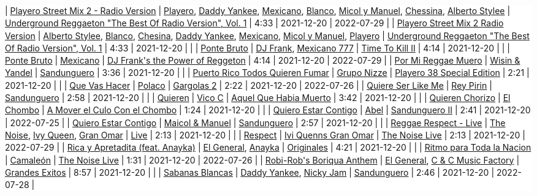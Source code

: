 | [Playero Street Mix 2 \- Radio Version](https://open.spotify.com/track/2xal5MD0VQUz9WD4gH9AZm) | [Playero](https://open.spotify.com/artist/2YTyoyU90b3CF5x91YjVaQ), [Daddy Yankee](https://open.spotify.com/artist/4VMYDCV2IEDYJArk749S6m), [Mexicano](https://open.spotify.com/artist/62U9TXZx2SxvIoxXHtHlzR), [Blanco](https://open.spotify.com/artist/2R2C8r0t9p98AnGzUnOLAe), [Micol y Manuel](https://open.spotify.com/artist/5sNJMiW12TelYLcgfmaAo0), [Chessina](https://open.spotify.com/artist/6RvPqKXHs3DFmB7pcUC1hu), [Alberto Stylee](https://open.spotify.com/artist/5mgqYTU6dhKlEdi7DOy4uU) | [Underground Reggaeton "The Best Of Radio Version", Vol\. 1](https://open.spotify.com/album/1yooyWAHLaP40Bda6lOSAj) | 4:33 | 2021-12-20 | 2022-07-29 |
| [Playero Street Mix 2 Radio Version](https://open.spotify.com/track/1iyS2ur2NqtiwQTSWHZq5Q) | [Alberto Stylee](https://open.spotify.com/artist/5mgqYTU6dhKlEdi7DOy4uU), [Blanco](https://open.spotify.com/artist/2R2C8r0t9p98AnGzUnOLAe), [Chesina](https://open.spotify.com/artist/4drWsJ0fgeZ4fcMJ8MR8Zr), [Daddy Yankee](https://open.spotify.com/artist/4VMYDCV2IEDYJArk749S6m), [Mexicano](https://open.spotify.com/artist/62U9TXZx2SxvIoxXHtHlzR), [Micol y Manuel](https://open.spotify.com/artist/7nuJDLQzYGL3L1OJiCw5qp), [Playero](https://open.spotify.com/artist/2YTyoyU90b3CF5x91YjVaQ) | [Underground Reggaeton "The Best Of Radio Version", Vol\. 1](https://open.spotify.com/album/0GHlZQPbwecsZ30EiAihMc) | 4:33 | 2021-12-20 |  |
| [Ponte Bruto](https://open.spotify.com/track/3CUqGQU7QYDyRFxtRT5ozd) | [DJ Frank](https://open.spotify.com/artist/3IrotIDEExQiZn0ImQnxW4), [Mexicano 777](https://open.spotify.com/artist/3FgR6lfwIY7VD2lDryeh1e) | [Time To Kill II](https://open.spotify.com/album/6Hk8Nlz2rdI043PJNbDEOA) | 4:14 | 2021-12-20 |  |
| [Ponte Bruto](https://open.spotify.com/track/3icqGcD5bWn8AuSQVaAE9h) | [Mexicano](https://open.spotify.com/artist/62U9TXZx2SxvIoxXHtHlzR) | [DJ Frank's the Power of Reggeton](https://open.spotify.com/album/1hyL5ILf3psfgjK9Rjir3C) | 4:14 | 2021-12-20 | 2022-07-29 |
| [Por Mi Reggae Muero](https://open.spotify.com/track/4FoEobQ4dNAMzDcIGkdEHF) | [Wisin & Yandel](https://open.spotify.com/artist/1wZtkThiXbVNtj6hee6dz9) | [Sandunguero](https://open.spotify.com/album/1pfyZxMl8mNIxvJoz1E6sV) | 3:36 | 2021-12-20 |  |
| [Puerto Rico Todos Quieren Fumar](https://open.spotify.com/track/1g16JY82gekUlNhmFzhvbp) | [Grupo Nizze](https://open.spotify.com/artist/3oD8OgngJolwwsVom3d1vm) | [Playero 38 Special Edition](https://open.spotify.com/album/6gxcZ8M7Hpr5addTNfTqha) | 2:21 | 2021-12-20 |  |
| [Que Vas Hacer](https://open.spotify.com/track/42Av2OQ33bthidFO1hsa3Q) | [Polaco](https://open.spotify.com/artist/62zWXNKBdOWd9TIdkZ7BQN) | [Gargolas 2](https://open.spotify.com/album/4au8VGPKvHYnrVeEPY3ouJ) | 2:22 | 2021-12-20 | 2022-07-26 |
| [Quiere Ser Like Me](https://open.spotify.com/track/2E6L2RNkPtZTiNcCBO5Vqw) | [Rey Pirin](https://open.spotify.com/artist/1ViM1nVwtJmRm5CSXyU0U9) | [Sandunguero](https://open.spotify.com/album/1pfyZxMl8mNIxvJoz1E6sV) | 2:58 | 2021-12-20 |  |
| [Quieren](https://open.spotify.com/track/43TErmq7idspaUOjRvaBDH) | [Vico C](https://open.spotify.com/artist/0GutRVONcyyBj1WduodFc6) | [Aquel Que Habia Muerto](https://open.spotify.com/album/4bs7KOBJGZnfSpP4QBP15G) | 3:42 | 2021-12-20 |  |
| [Quieren Chorizo](https://open.spotify.com/track/4NQg9QGJbJFRW7HjAsYu0z) | [El Chombo](https://open.spotify.com/artist/6iSZjc4kOoKZKiBXK5HbwD) | [A Mover el Culo Con el Chombo](https://open.spotify.com/album/0dGcHWlzgWsN4bMc4DXq9Y) | 1:24 | 2021-12-20 |  |
| [Quiero Estar Contigo](https://open.spotify.com/track/6NQGnCacBrFusfII0lwtN9) | [Abel](https://open.spotify.com/artist/11H7i38H41B7BrCj8Q7h60) | [Sandunguero II](https://open.spotify.com/album/2pbDCeVQAIJuST1TGCbSET) | 2:41 | 2021-12-20 | 2022-07-25 |
| [Quiero Estar Contigo](https://open.spotify.com/track/38ItcgEkN3anw5LbfYihJX) | [Maicol & Manuel](https://open.spotify.com/artist/7wwygDw32gRhhUshm3ZGYN) | [Sandunguero](https://open.spotify.com/album/1pfyZxMl8mNIxvJoz1E6sV) | 2:57 | 2021-12-20 |  |
| [Reggae Respect \- Live](https://open.spotify.com/track/6RyawEEdxTWMFtwRBpfFV3) | [The Noise](https://open.spotify.com/artist/0xbdsXms9xTAtNmROodyy8), [Ivy Queen](https://open.spotify.com/artist/6p2442ymrT9lZEuCZJdYcH), [Gran Omar](https://open.spotify.com/artist/0Fb7RqTb9p5NCJx5yOTKJe) | [Live](https://open.spotify.com/album/1llS73lFiGdCx72C9xOCfQ) | 2:13 | 2021-12-20 |  |
| [Respect](https://open.spotify.com/track/34CXD3HyqsO2CUhF5laEk9) | [Ivi Quenns Gran Omar](https://open.spotify.com/artist/4Rkvr69n2HauqNUHsEw7Sd) | [The Noise Live](https://open.spotify.com/album/0HJnik3qdG286j8R2XKvWo) | 2:13 | 2021-12-20 | 2022-07-29 |
| [Rica y Apretadita \(feat\. Anayka\)](https://open.spotify.com/track/2XRqhe4lmCQVaUWawR5wRo) | [El General](https://open.spotify.com/artist/1fqHLAKthJsVYcukjFrroK), [Anayka](https://open.spotify.com/artist/2LxuBen9oGUGMy3UamvOQV) | [Originales](https://open.spotify.com/album/3WjM6QkoJqU2VsVMfI05xJ) | 4:21 | 2021-12-20 |  |
| [Ritmo para Toda la Nacion](https://open.spotify.com/track/2Vub8XzRSsdGWf73GMAlks) | [Camaleón](https://open.spotify.com/artist/30krivglOaf7rzUoUte7p3) | [The Noise Live](https://open.spotify.com/album/0HJnik3qdG286j8R2XKvWo) | 1:31 | 2021-12-20 | 2022-07-26 |
| [Robi\-Rob's Boriqua Anthem](https://open.spotify.com/track/1rX13rLlHSzCoWh3inVchh) | [El General](https://open.spotify.com/artist/1fqHLAKthJsVYcukjFrroK), [C & C Music Factory](https://open.spotify.com/artist/7krx6UBDKLwE0q3s3fesqF) | [Grandes Exitos](https://open.spotify.com/album/5XWD8nYr65TU50RooHKPrc) | 8:57 | 2021-12-20 |  |
| [Sabanas Blancas](https://open.spotify.com/track/5KF17ePUmiBbS6IEKu5gQL) | [Daddy Yankee](https://open.spotify.com/artist/4VMYDCV2IEDYJArk749S6m), [Nicky Jam](https://open.spotify.com/artist/1SupJlEpv7RS2tPNRaHViT) | [Sandunguero](https://open.spotify.com/album/1pfyZxMl8mNIxvJoz1E6sV) | 2:46 | 2021-12-20 | 2022-07-28 |